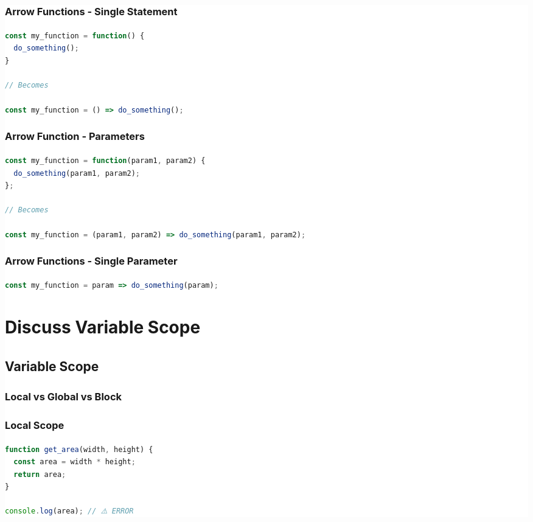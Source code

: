 

### Arrow Functions - Single Statement

```javascript
const my_function = function() {
  do_something();
}

// Becomes

const my_function = () => do_something();
```



### Arrow Function - Parameters

```javascript
const my_function = function(param1, param2) {
  do_something(param1, param2);
};

// Becomes

const my_function = (param1, param2) => do_something(param1, param2);
```



### Arrow Functions - Single Parameter

```javascript
const my_function = param => do_something(param);
```





# Discuss Variable Scope

## Variable Scope

### Local vs Global vs Block



### Local Scope

```javascript
function get_area(width, height) {
  const area = width * height;
  return area;
}

console.log(area); // ⚠️ ERROR
```
